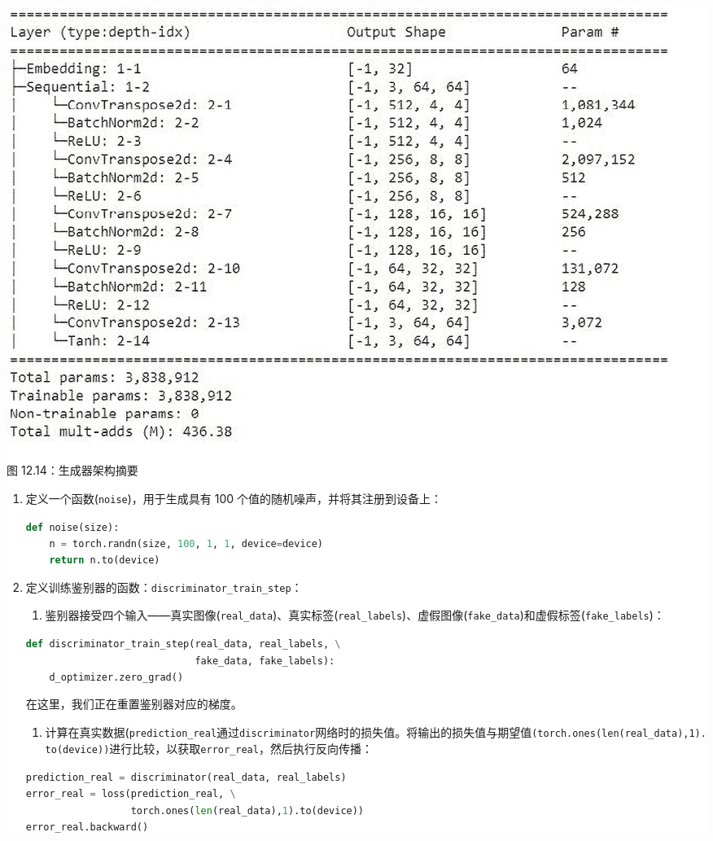 ![自动生成的表格说明](img/B18457_12_14.png)

图 12.14：生成器架构摘要

1.  定义一个函数(`noise`)，用于生成具有 100 个值的随机噪声，并将其注册到设备上：

    ```py
    def noise(size):
        n = torch.randn(size, 100, 1, 1, device=device)
        return n.to(device) 
    ```

1.  定义训练鉴别器的函数：`discriminator_train_step`：

    1.  鉴别器接受四个输入——真实图像(`real_data`)、真实标签(`real_labels`)、虚假图像(`fake_data`)和虚假标签(`fake_labels`)：

    ```py
    def discriminator_train_step(real_data, real_labels, \
                                 fake_data, fake_labels):
        d_optimizer.zero_grad() 
    ```

    在这里，我们正在重置鉴别器对应的梯度。

    1.  计算在真实数据(`prediction_real`通过`discriminator`网络时的损失值。将输出的损失值与期望值`(torch.ones(len(real_data),1).to(device))`进行比较，以获取`error_real`，然后执行反向传播：

    ```py
    prediction_real = discriminator(real_data, real_labels)
    error_real = loss(prediction_real, \
                      torch.ones(len(real_data),1).to(device))
    error_real.backward() 
    ```
